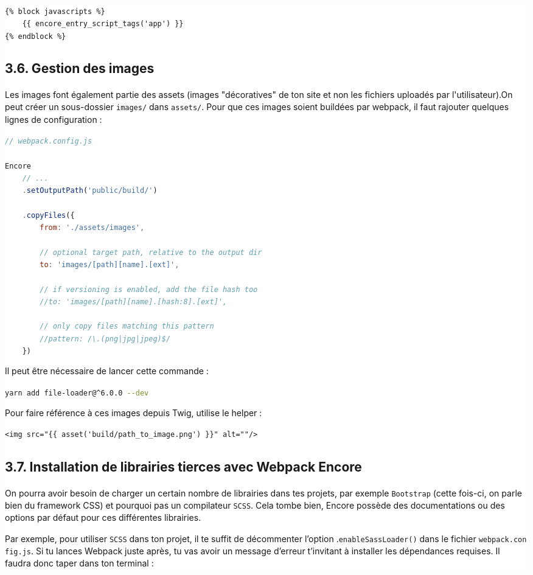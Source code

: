 ``` twig
{% block javascripts %}
    {{ encore_entry_script_tags('app') }}
{% endblock %}
```

## 3.6. Gestion des images

Les images font également partie des assets (images "décoratives" de ton site et non les fichiers uploadés par l'utilisateur).On peut créer un sous-dossier `images/` dans `assets/`. Pour que ces images soient buildées par webpack, il faut rajouter quelques lignes de configuration :

``` js
// webpack.config.js

Encore
    // ...
    .setOutputPath('public/build/')

    .copyFiles({
        from: './assets/images',

        // optional target path, relative to the output dir
        to: 'images/[path][name].[ext]',

        // if versioning is enabled, add the file hash too
        //to: 'images/[path][name].[hash:8].[ext]',

        // only copy files matching this pattern
        //pattern: /\.(png|jpg|jpeg)$/
    })
```

Il peut être nécessaire de lancer cette commande :
``` sh
yarn add file-loader@^6.0.0 --dev
```

Pour faire référence à ces images depuis Twig, utilise le helper :
``` twig
<img src="{{ asset('build/path_to_image.png') }}" alt=""/>
```

## 3.7. Installation de librairies tierces avec Webpack Encore


On pourra avoir besoin de charger un certain nombre de librairies dans tes projets, par exemple `Bootstrap` (cette fois-ci, on parle bien du framework CSS) et pourquoi pas un compilateur `SCSS`. Cela tombe bien, Encore possède des documentations ou des options par défaut pour ces différentes librairies.

Par exemple, pour utiliser `SCSS` dans ton projet, il te suffit de décommenter l’option .`enableSassLoader()` dans le fichier `webpack.config.js`. Si tu lances Webpack juste après, tu vas avoir un message d’erreur t’invitant à installer les dépendances requises. Il faudra donc taper dans ton terminal :
